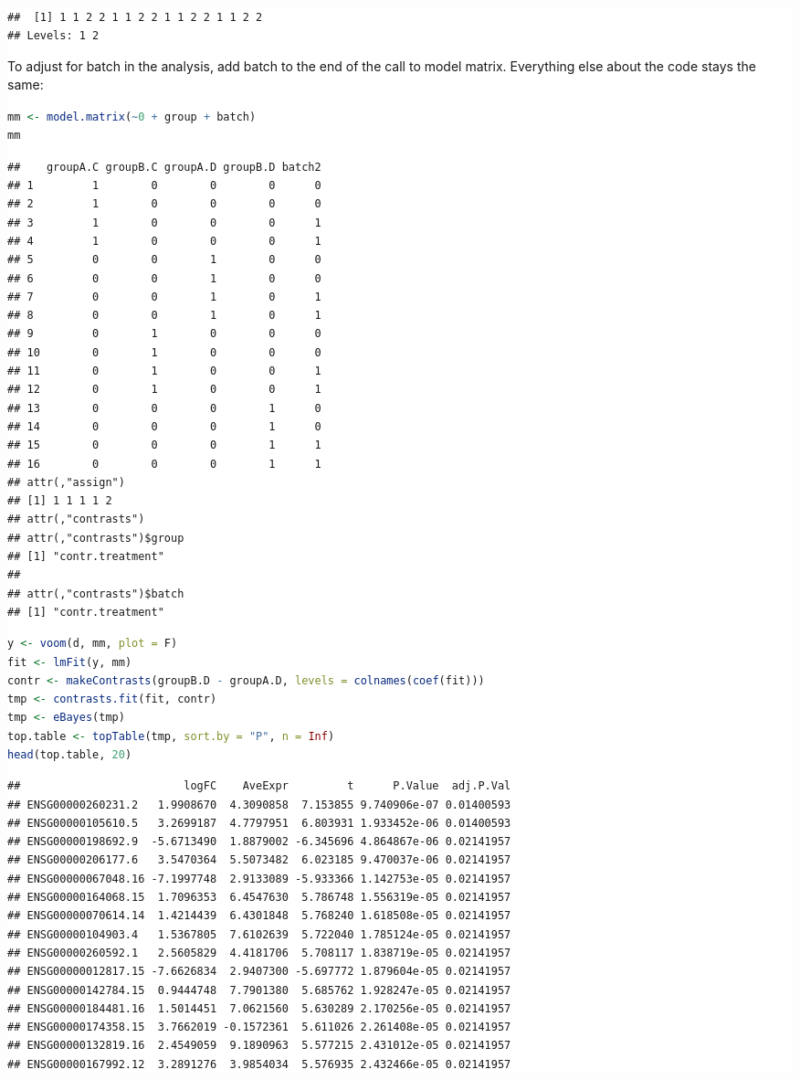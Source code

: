 ```
##  [1] 1 1 2 2 1 1 2 2 1 1 2 2 1 1 2 2
## Levels: 1 2
```

To adjust for batch in the analysis, add batch to the end of the call to model matrix.  Everything else about the code stays the same:

```r
mm <- model.matrix(~0 + group + batch)
mm
```

```
##    groupA.C groupB.C groupA.D groupB.D batch2
## 1         1        0        0        0      0
## 2         1        0        0        0      0
## 3         1        0        0        0      1
## 4         1        0        0        0      1
## 5         0        0        1        0      0
## 6         0        0        1        0      0
## 7         0        0        1        0      1
## 8         0        0        1        0      1
## 9         0        1        0        0      0
## 10        0        1        0        0      0
## 11        0        1        0        0      1
## 12        0        1        0        0      1
## 13        0        0        0        1      0
## 14        0        0        0        1      0
## 15        0        0        0        1      1
## 16        0        0        0        1      1
## attr(,"assign")
## [1] 1 1 1 1 2
## attr(,"contrasts")
## attr(,"contrasts")$group
## [1] "contr.treatment"
## 
## attr(,"contrasts")$batch
## [1] "contr.treatment"
```

```r
y <- voom(d, mm, plot = F)
fit <- lmFit(y, mm)
contr <- makeContrasts(groupB.D - groupA.D, levels = colnames(coef(fit)))
tmp <- contrasts.fit(fit, contr)
tmp <- eBayes(tmp)
top.table <- topTable(tmp, sort.by = "P", n = Inf)
head(top.table, 20)
```

```
##                         logFC    AveExpr         t      P.Value  adj.P.Val
## ENSG00000260231.2   1.9908670  4.3090858  7.153855 9.740906e-07 0.01400593
## ENSG00000105610.5   3.2699187  4.7797951  6.803931 1.933452e-06 0.01400593
## ENSG00000198692.9  -5.6713490  1.8879002 -6.345696 4.864867e-06 0.02141957
## ENSG00000206177.6   3.5470364  5.5073482  6.023185 9.470037e-06 0.02141957
## ENSG00000067048.16 -7.1997748  2.9133089 -5.933366 1.142753e-05 0.02141957
## ENSG00000164068.15  1.7096353  6.4547630  5.786748 1.556319e-05 0.02141957
## ENSG00000070614.14  1.4214439  6.4301848  5.768240 1.618508e-05 0.02141957
## ENSG00000104903.4   1.5367805  7.6102639  5.722040 1.785124e-05 0.02141957
## ENSG00000260592.1   2.5605829  4.4181706  5.708117 1.838719e-05 0.02141957
## ENSG00000012817.15 -7.6626834  2.9407300 -5.697772 1.879604e-05 0.02141957
## ENSG00000142784.15  0.9444748  7.7901380  5.685762 1.928247e-05 0.02141957
## ENSG00000184481.16  1.5014451  7.0621560  5.630289 2.170256e-05 0.02141957
## ENSG00000174358.15  3.7662019 -0.1572361  5.611026 2.261408e-05 0.02141957
## ENSG00000132819.16  2.4549059  9.1890963  5.577215 2.431012e-05 0.02141957
## ENSG00000167992.12  3.2891276  3.9854034  5.576935 2.432466e-05 0.02141957
```